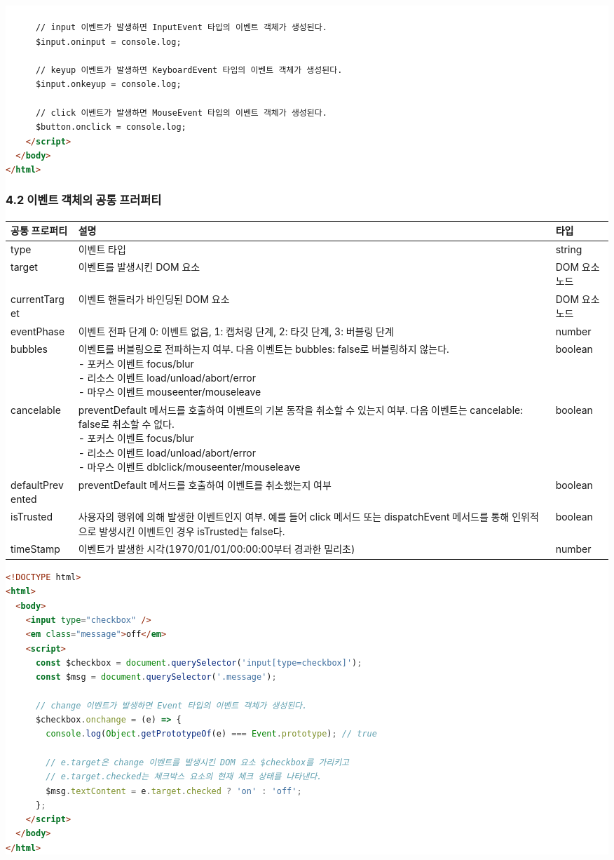 ```html

      // input 이벤트가 발생하면 InputEvent 타입의 이벤트 객체가 생성된다.
      $input.oninput = console.log;

      // keyup 이벤트가 발생하면 KeyboardEvent 타입의 이벤트 객체가 생성된다.
      $input.onkeyup = console.log;

      // click 이벤트가 발생하면 MouseEvent 타입의 이벤트 객체가 생성된다.
      $button.onclick = console.log;
    </script>
  </body>
</html>
```

### 4.2 이벤트 객체의 공통 프러퍼티

| 공통 프로퍼티    | 설명                                                                                                                                                                                                                                                            | 타입          |
| :--------------- | :-------------------------------------------------------------------------------------------------------------------------------------------------------------------------------------------------------------------------------------------------------------- | :------------ |
| type             | 이벤트 타입                                                                                                                                                                                                                                                     | string        |
| target           | 이벤트를 발생시킨 DOM 요소                                                                                                                                                                                                                                      | DOM 요소 노드 |
| currentTarget    | 이벤트 핸들러가 바인딩된 DOM 요소                                                                                                                                                                                                                               | DOM 요소 노드 |
| eventPhase       | 이벤트 전파 단계 0: 이벤트 없음, 1: 캡처링 단계, 2: 타깃 단계, 3: 버블링 단계                                                                                                                                                                                   | number        |
| bubbles          | 이벤트를 버블링으로 전파하는지 여부. 다음 이벤트는 bubbles: false로 버블링하지 않는다. <br/>- 포커스 이벤트 focus/blur<br/> - 리소스 이벤트 load/unload/abort/error <br/>- 마우스 이벤트 mouseenter/mouseleave                                                  | boolean       |
| cancelable       | preventDefault 메서드를 호출하여 이벤트의 기본 동작을 취소할 수 있는지 여부. 다음 이벤트는 cancelable: false로 취소할 수 없다. <br/>- 포커스 이벤트 focus/blur<br/> - 리소스 이벤트 load/unload/abort/error <br/>- 마우스 이벤트 dblclick/mouseenter/mouseleave | boolean       |
| defaultPrevented | preventDefault 메서드를 호출하여 이벤트를 취소했는지 여부                                                                                                                                                                                                       | boolean       |
| isTrusted        | 사용자의 행위에 의해 발생한 이벤트인지 여부. 예를 들어 click 메서드 또는 dispatchEvent 메서드를 통해 인위적으로 발생시킨 이벤트인 경우 isTrusted는 false다.                                                                                                     | boolean       |
| timeStamp        | 이벤트가 발생한 시각(1970/01/01/00:00:00부터 경과한 밀리초)                                                                                                                                                                                                     | number        |

```html
<!DOCTYPE html>
<html>
  <body>
    <input type="checkbox" />
    <em class="message">off</em>
    <script>
      const $checkbox = document.querySelector('input[type=checkbox]');
      const $msg = document.querySelector('.message');

      // change 이벤트가 발생하면 Event 타입의 이벤트 객체가 생성된다.
      $checkbox.onchange = (e) => {
        console.log(Object.getPrototypeOf(e) === Event.prototype); // true

        // e.target은 change 이벤트를 발생시킨 DOM 요소 $checkbox를 가리키고
        // e.target.checked는 체크박스 요소의 현재 체크 상태를 나타낸다.
        $msg.textContent = e.target.checked ? 'on' : 'off';
      };
    </script>
  </body>
</html>
```
